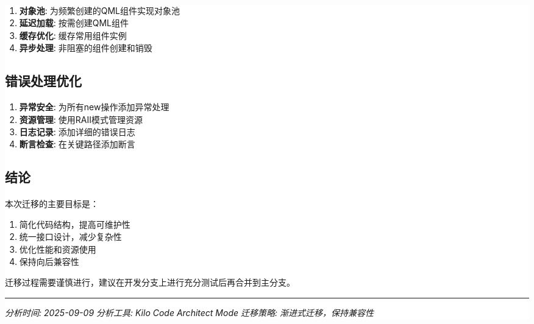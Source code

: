 1. **对象池**: 为频繁创建的QML组件实现对象池
2. **延迟加载**: 按需创建QML组件
3. **缓存优化**: 缓存常用组件实例
4. **异步处理**: 非阻塞的组件创建和销毁

## 错误处理优化

1. **异常安全**: 为所有new操作添加异常处理
2. **资源管理**: 使用RAII模式管理资源
3. **日志记录**: 添加详细的错误日志
4. **断言检查**: 在关键路径添加断言

## 结论

本次迁移的主要目标是：
1. 简化代码结构，提高可维护性
2. 统一接口设计，减少复杂性
3. 优化性能和资源使用
4. 保持向后兼容性

迁移过程需要谨慎进行，建议在开发分支上进行充分测试后再合并到主分支。

---

*分析时间: 2025-09-09*
*分析工具: Kilo Code Architect Mode*
*迁移策略: 渐进式迁移，保持兼容性*